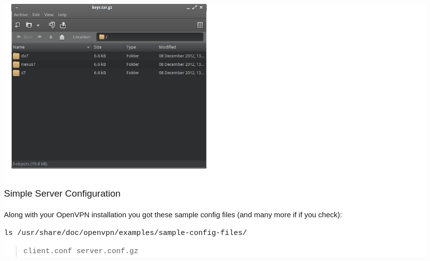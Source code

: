 <div class="separator" style="clear:both;text-align:left;"><a href="#" style="margin-left:1em;margin-right:1em;"><img border="0" height="335" src="/assets/images/wp/7aa78-screenshot-12162012-125620pm.png?w=300" width="400" /></a></div>
<h2><b style="font-weight:normal;"><span style="font-family:Arial;font-size:19px;vertical-align:baseline;white-space:pre-wrap;">Simple Server Configuration</span></b></h2>
<p><b style="font-weight:normal;"><span style="font-family:Arial;font-size:15px;vertical-align:baseline;white-space:pre-wrap;">Along with your OpenVPN installation you got these sample config files (and many more if if you check):</span><span style="font-family:'Courier New';font-size:15px;vertical-align:baseline;white-space:pre-wrap;"><br /></span></b></div>
<div><b style="font-weight:normal;"><span style="font-family:'Courier New';font-size:15px;vertical-align:baseline;white-space:pre-wrap;">ls /usr/share/doc/openvpn/examples/sample-config-files/</span></b><br />
<blockquote class="tr_bq"><b style="font-weight:normal;"><span style="font-family:'Courier New';font-size:15px;vertical-align:baseline;white-space:pre-wrap;">client.conf server.conf.gz</span></b></p></blockquote>